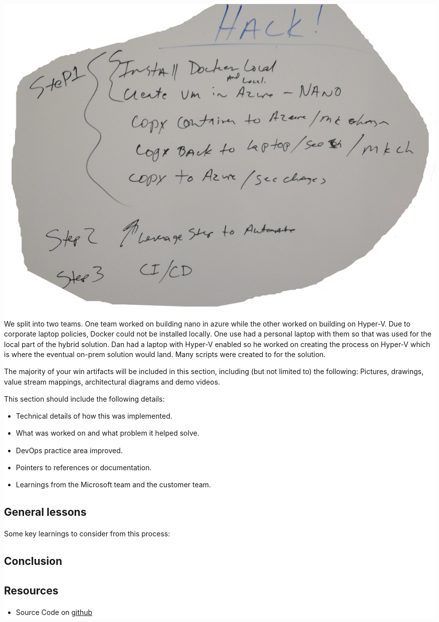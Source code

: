 ![Shipping on Github](https://github.com/dstolts/shipping/blob/master/images/HackSteps.jpg)

We split into two teams.  One team worked on building nano in azure while the other worked on building on Hyper-V.  Due to corporate laptop policies, Docker could not be installed locally.  One use had a personal laptop with them so that was used for the local part of the hybrid solution. Dan had a laptop with Hyper-V enabled so he worked on creating the process on Hyper-V which is where the eventual on-prem solution would land. Many scripts were created to for the solution.






The majority of your win artifacts will be included in this section, including (but not limited to) the following: Pictures, drawings, value stream mappings, architectural diagrams and demo videos.


This section should include the following details:

- Technical details of how this was implemented.

- What was worked on and what problem it helped solve.

- DevOps practice area improved.

- Pointers to references or documentation.
 
- Learnings from the Microsoft team and the customer team.



## General lessons ##
Some key learnings to consider from this process:
 
## Conclusion ##

## Resources ##
  - Source Code on [github](http:/github.com/dstolts/shipping) 